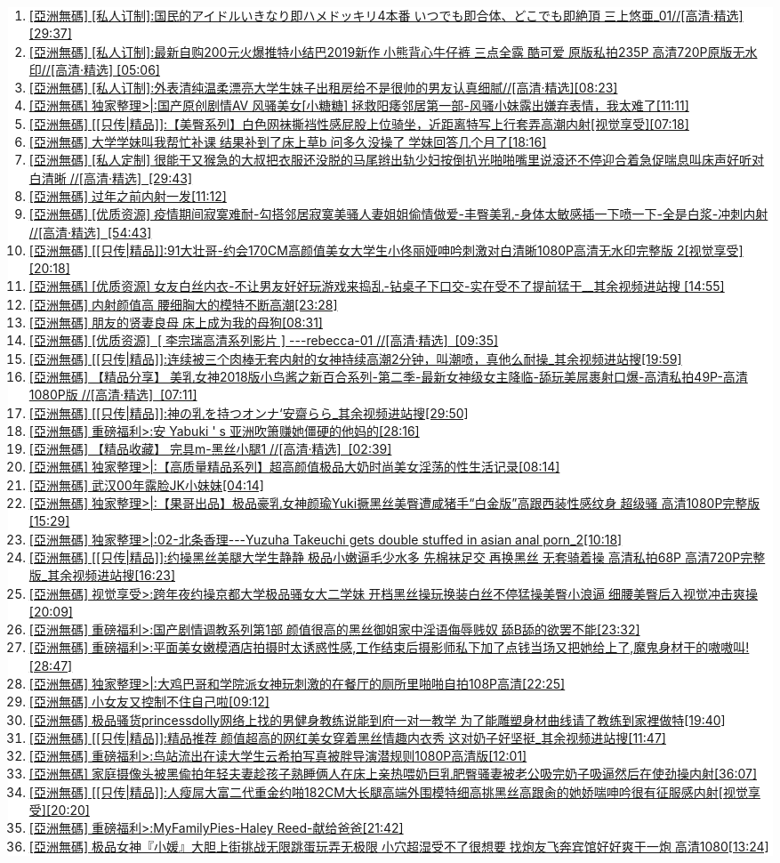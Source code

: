1. [ [亞洲無碼] [私人订制]:国民的アイドルいきなり即ハメドッキリ4本番 いつでも即合体、どこでも即絶頂 三上悠亜_01//[高清·精选] [29:37] ]( https://yuese121.com/embed/31301)
1. [ [亞洲無碼] [私人订制]:最新自购200元火爆推特小结巴2019新作 小熊背心牛仔裤 三点全露 酷可爱 原版私拍235P 高清720P原版无水印//[高清·精选] [05:06] ]( https://yuese121.com/embed/21018)
1. [ [亞洲無碼] [私人订制]:外表清纯温柔漂亮大学生妹子出租房给不是很帅的男友认真细腻//[高清·精选][08:23] ]( https://yuese121.com/embed/17423)
1. [ [亞洲無碼] 独家整理&gt;|:国产原创剧情AV 风骚美女[小糖糖] 拯救阳痿邻居第一部-风骚小妹露出嫌弃表情，我太难了[11:11] ]( https://ppx239.com/embed/48803)
1. [ [亞洲無碼] [[只传|精品]]:【美臀系列】白色网袜撕裆性感屁股上位骑坐，近距离特写上行套弄高潮内射[视觉享受][07:18] ]( https://jjdong35.com/embed/13480)
1. [ [亞洲無碼] 大学学妹叫我帮忙补课 结果补到了床上草b 问多久没操了 学妹回答几个月了[18:16] ]( http://111.thumbfox.com/embed/42113/)
1. [ [亞洲無碼] [私人定制] 很能干又猴急的大叔把衣服还没脱的马尾辫出轨少妇按倒扒光啪啪嘴里说滾还不停迎合着急促喘息叫床声好听对白清晰 //[高清·精选]&nbsp; [29:43] ]( https://baiduyunkan.com/embed/21322520ab85ed0b6dd943f1bcf8066af2620?id=3072)
1. [ [亞洲無碼] 过年之前内射一发[11:12] ]( http://91.9p9.xyz/ev.php?VID=cac6Xx7btYXjlmrmGDRgoG9jXDsTcCMjrR37lfQPARZpSJFbRZ6FbOqfDw)
1. [ [亞洲無碼] [优质资源] 疫情期间寂寞难耐-勾搭邻居寂寞美骚人妻姐姐偷情做爱-丰臀美乳-身体太敏感插一下喷一下-全是白浆-冲刺内射 //[高清·精选]&nbsp; [54:43] ]( https://baiduyunkan.com/embed/21322b3802b9878ed1594b329afa47970f400?id=4916)
1. [ [亞洲無碼] [[只传|精品]]:91大壮哥-约会170CM高颜值美女大学生小佟丽娅呻吟刺激对白清晰1080P高清无水印完整版 2[视觉享受][20:18] ]( https://yaoshe146.com/embed/18650)
1. [ [亞洲無碼] [优质资源] 女友白丝内衣-不让男友好好玩游戏来捣乱-钻桌子下口交-实在受不了提前猛干__其余视频进站搜 [14:55] ]( https://baiduyunkan.com/embed/21322ff8bdd45ec8cf94830af08179391fb82?id=2454)
1. [ [亞洲無碼] 内射颜值高 腰细胸大的模特不断高潮[23:28] ]( http://111.thumbfox.com/embed/42606/)
1. [ [亞洲無碼] 朋友的贤妻良母 床上成为我的母狗[08:31] ]( http://91.9p9.xyz/ev.php?VID=d541yT5ybMbcn1ioXDcxJxFwKQ3Q72CpkwphSbOunSrVhWjW5xt1gFEseA)
1. [ [亞洲無碼] [优质资源]&nbsp; [ 李宗瑞高清系列影片 ] ---rebecca-01 //[高清·精选]&nbsp; [09:35] ]( https://baiduyunkan.com/embed/21322e0a5821b20be7f95a0b96fbc1db5ee9d?id=132)
1. [ [亞洲無碼] [[只传|精品]]:连续被三个肉棒无套内射的女神持续高潮2分钟，叫潮喷，真他么耐操_其余视频进站搜[19:59] ]( https://yaoshe146.com/embed/14029)
1. [ [亞洲無碼] 【精品分享】 美乳女神2018版小鸟酱之新百合系列-第二季-最新女神级女主降临-舔玩美屌裹射口爆-高清私拍49P-高清1080P版 //[高清·精选]&nbsp; [07:11] ]( https://baiduyunkan.com/embed/213222e1385d810e55a8b3536de5d6bc0179b?id=5600)
1. [ [亞洲無碼] [[只传|精品]]:神の乳を持つオンナ‘安齋らら_其余视频进站搜[29:50] ]( https://jjdong35.com/embed/17211)
1. [ [亞洲無碼] 重磅福利&gt;:安 Yabuki &#39; s 亚洲吹箫赚她僵硬的他妈的[28:16] ]( https://xxhu89.com/embed/5132)
1. [ [亞洲無碼] 【精品收藏】 完具m-黑丝小腿1 //[高清·精选]&nbsp; [02:39] ]( https://baiduyunkan.com/embed/213224e7b6fce7309d1987d862fcb9eee2238?id=2625)
1. [ [亞洲無碼] 独家整理&gt;|:【高质量精品系列】超高颜值极品大奶时尚美女淫荡的性生活记录[08:14] ]( https://ppx239.com/embed/24025)
1. [ [亞洲無碼] 武汉00年露脸JK小妹妹[04:14] ]( http://91.9p9.xyz/ev.php?VID=76951WWGUiplCQ3GiUacVEG2m2QYvKjaTlMheqr78UiKlCb3yaC46zWJuw)
1. [ [亞洲無碼] 独家整理&gt;|:【果哥出品】极品豪乳女神颜瑜Yuki撅黑丝美臀遭咸猪手“白金版”高跟西装性感纹身 超级骚 高清1080P完整版[15:29] ]( https://ppx239.com/embed/13037)
1. [ [亞洲無碼] 独家整理&gt;|:02-北条香理---Yuzuha Takeuchi gets double stuffed in asian anal porn_2[10:18] ]( https://ppx239.com/embed/14167)
1. [ [亞洲無碼] [[只传|精品]]:约操黑丝美腿大学生静静 极品小嫩逼毛少水多 先棉袜足交 再换黑丝 无套骑着操 高清私拍68P 高清720P完整版_其余视频进站搜[16:23] ]( https://jjdong35.com/embed/4029)
1. [ [亞洲無碼] 视觉享受&gt;:跨年夜约操京都大学极品骚女大二学妹 开档黑丝操玩换装白丝不停猛操美臀小浪逼 细腰美臀后入视觉冲击爽操[20:09] ]( https://xxhu89.com/embed/3518)
1. [ [亞洲無碼] 重磅福利&gt;:国产剧情调教系列第1部 颜值很高的黑丝御姐家中淫语侮辱贱奴 舔B舔的欲罢不能[23:32] ]( https://hctv24.xyz/embed/21619)
1. [ [亞洲無碼] 重磅福利&gt;:平面美女嫩模酒店拍摄时太诱惑性感,工作结束后摄影师私下加了点钱当场又把她给上了,魔鬼身材干的嗷嗷叫![28:47] ]( https://hctv24.xyz/embed/7746)
1. [ [亞洲無碼] 独家整理&gt;|:大鸡巴哥和学院派女神玩刺激的在餐厅的厕所里啪啪自拍108P高清[22:25] ]( https://ppx239.com/embed/2467)
1. [ [亞洲無碼] 小女友又控制不住自己啦[09:12] ]( http://91.9p9.xyz/ev.php?VID=1c02PVEBTaML1vhOqwlZH9cQqeb9PoegoLwlpU76ZlzJIXH0s5szbz47QA)
1. [ [亞洲無碼] 极品骚货princessdolly网络上找的男健身教练说能到府一对一教学 为了能雕塑身材曲线请了教练到家裡做特[19:40] ]( https://kkembed.kdwshell.com/embed/82860)
1. [ [亞洲無碼] [[只传|精品]]:精品推荐 颜值超高的网红美女穿着黑丝情趣内衣秀 这对奶子好坚挺_其余视频进站搜[11:47] ]( https://yaoshe146.com/embed/30659)
1. [ [亞洲無碼] 重磅福利&gt;:鸟站流出在读大学生云希拍写真被胖导演潜规则1080P高清版[12:01] ]( https://hctv24.xyz/embed/1871)
1. [ [亞洲無碼] 家庭摄像头被黑偸拍年轻夫妻趁孩子熟睡俩人在床上亲热喂奶巨乳肥臀骚妻被老公吸完奶子吸逼然后在使劲操内射[36:07] ]( https://kkembed.kdwshell.com/embed/82861)
1. [ [亞洲無碼] [[只传|精品]]:人瘦屌大富二代重金约啪182CM大长腿高端外围模特细高挑黑丝高跟肏的她娇喘呻吟很有征服感内射[视觉享受][20:20] ]( https://yaoshe146.com/embed/44012)
1. [ [亞洲無碼] 重磅福利&gt;:MyFamilyPies-Haley Reed-献给爸爸[21:42] ]( https://xxhu89.com/embed/10429)
1. [ [亞洲無碼] 极品女神『小媛』大胆上街挑战无限跳蛋玩弄无极限 小穴超湿受不了很想要 找炮友飞奔宾馆好好爽干一炮 高清1080[13:24] ]( https://kkembed.kdwshell.com/embed/82858)